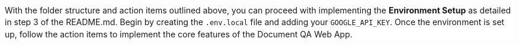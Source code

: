 With the folder structure and action items outlined above, you can proceed with implementing the **Environment Setup** as detailed in step 3 of the README.md. Begin by creating the `.env.local` file and adding your `GOOGLE_API_KEY`. Once the environment is set up, follow the action items to implement the core features of the Document QA Web App.

```